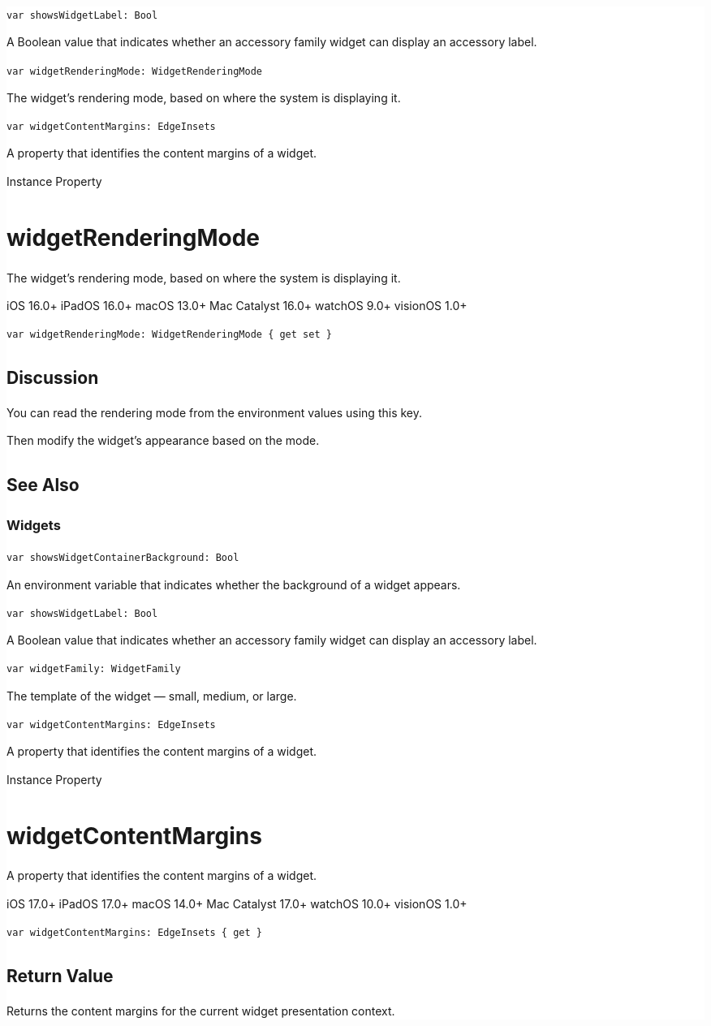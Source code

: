`var showsWidgetLabel: Bool`

A Boolean value that indicates whether an accessory family widget can display
an accessory label.

`var widgetRenderingMode: WidgetRenderingMode`

The widget’s rendering mode, based on where the system is displaying it.

`var widgetContentMargins: EdgeInsets`

A property that identifies the content margins of a widget.

Instance Property

# widgetRenderingMode

The widget’s rendering mode, based on where the system is displaying it.

iOS 16.0+  iPadOS 16.0+  macOS 13.0+  Mac Catalyst 16.0+  watchOS 9.0+
visionOS 1.0+

    
    
    var widgetRenderingMode: WidgetRenderingMode { get set }

## Discussion

You can read the rendering mode from the environment values using this key.

Then modify the widget’s appearance based on the mode.

## See Also

### Widgets

`var showsWidgetContainerBackground: Bool`

An environment variable that indicates whether the background of a widget
appears.

`var showsWidgetLabel: Bool`

A Boolean value that indicates whether an accessory family widget can display
an accessory label.

`var widgetFamily: WidgetFamily`

The template of the widget — small, medium, or large.

`var widgetContentMargins: EdgeInsets`

A property that identifies the content margins of a widget.

Instance Property

# widgetContentMargins

A property that identifies the content margins of a widget.

iOS 17.0+  iPadOS 17.0+  macOS 14.0+  Mac Catalyst 17.0+  watchOS 10.0+
visionOS 1.0+

    
    
    var widgetContentMargins: EdgeInsets { get }

## Return Value

Returns the content margins for the current widget presentation context.

